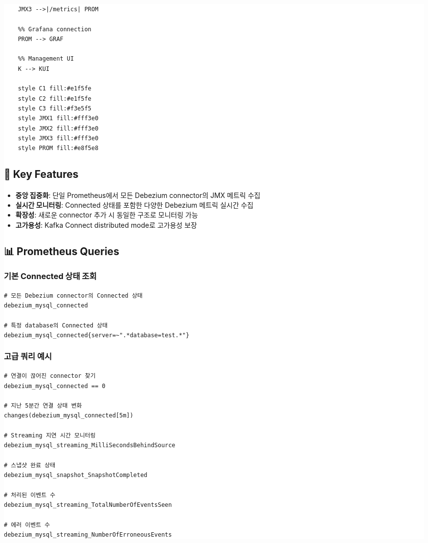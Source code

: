 ```mermaid
    JMX3 -->|/metrics| PROM

    %% Grafana connection
    PROM --> GRAF

    %% Management UI
    K --> KUI

    style C1 fill:#e1f5fe
    style C2 fill:#e1f5fe
    style C3 fill:#f3e5f5
    style JMX1 fill:#fff3e0
    style JMX2 fill:#fff3e0
    style JMX3 fill:#fff3e0
    style PROM fill:#e8f5e8
```

## 🎯 Key Features

- **중앙 집중화**: 단일 Prometheus에서 모든 Debezium connector의 JMX 메트릭 수집
- **실시간 모니터링**: Connected 상태를 포함한 다양한 Debezium 메트릭 실시간 수집
- **확장성**: 새로운 connector 추가 시 동일한 구조로 모니터링 가능
- **고가용성**: Kafka Connect distributed mode로 고가용성 보장

## 📊 Prometheus Queries

### 기본 Connected 상태 조회

```promql
# 모든 Debezium connector의 Connected 상태
debezium_mysql_connected

# 특정 database의 Connected 상태
debezium_mysql_connected{server=~".*database=test.*"}
```

### 고급 쿼리 예시

```promql
# 연결이 끊어진 connector 찾기
debezium_mysql_connected == 0

# 지난 5분간 연결 상태 변화
changes(debezium_mysql_connected[5m])

# Streaming 지연 시간 모니터링
debezium_mysql_streaming_MilliSecondsBehindSource

# 스냅샷 완료 상태
debezium_mysql_snapshot_SnapshotCompleted

# 처리된 이벤트 수
debezium_mysql_streaming_TotalNumberOfEventsSeen

# 에러 이벤트 수
debezium_mysql_streaming_NumberOfErroneousEvents
```
